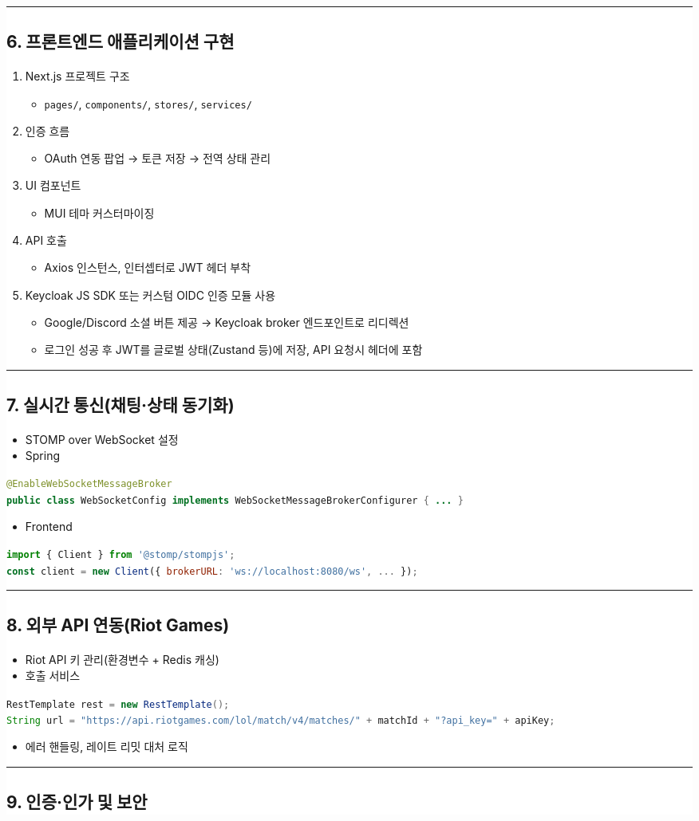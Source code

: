***

## 6. 프론트엔드 애플리케이션 구현

1. Next.js 프로젝트 구조
    - `pages/`, `components/`, `stores/`, `services/`
2. 인증 흐름
    - OAuth 연동 팝업 → 토큰 저장 → 전역 상태 관리
3. UI 컴포넌트
    - MUI 테마 커스터마이징
4. API 호출
    - Axios 인스턴스, 인터셉터로 JWT 헤더 부착

5. Keycloak JS SDK 또는 커스텀 OIDC 인증 모듈 사용

    - Google/Discord 소셜 버튼 제공 → Keycloak broker 엔드포인트로 리디렉션

    - 로그인 성공 후 JWT를 글로벌 상태(Zustand 등)에 저장, API 요청시 헤더에 포함

***
## 7. 실시간 통신(채팅·상태 동기화)

- STOMP over WebSocket 설정
- Spring

```java
@EnableWebSocketMessageBroker
public class WebSocketConfig implements WebSocketMessageBrokerConfigurer { ... }
```

- Frontend

```js
import { Client } from '@stomp/stompjs';
const client = new Client({ brokerURL: 'ws://localhost:8080/ws', ... });
```


***

## 8. 외부 API 연동(Riot Games)

- Riot API 키 관리(환경변수 + Redis 캐싱)
- 호출 서비스

```java
RestTemplate rest = new RestTemplate();
String url = "https://api.riotgames.com/lol/match/v4/matches/" + matchId + "?api_key=" + apiKey;
```

- 에러 핸들링, 레이트 리밋 대처 로직

***
## 9. 인증·인가 및 보안
